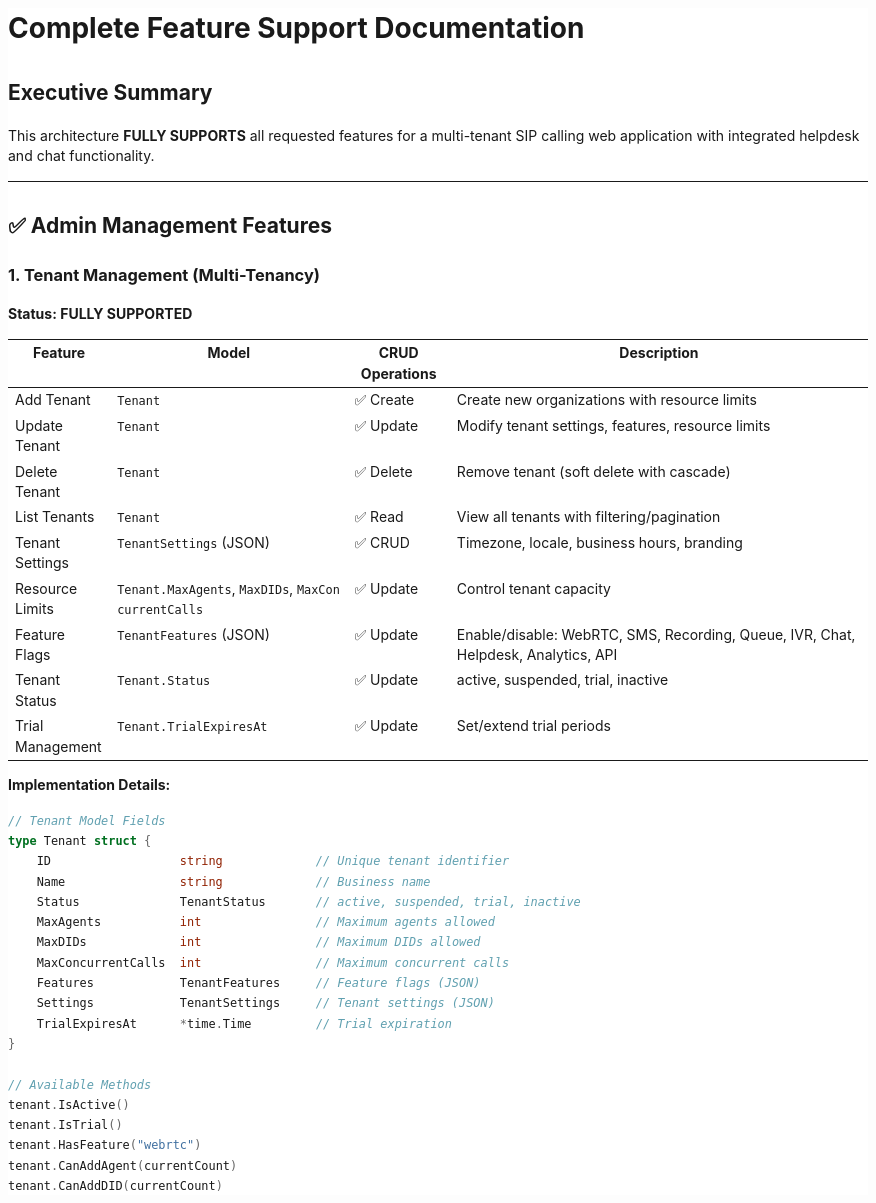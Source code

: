 # Complete Feature Support Documentation

## Executive Summary

This architecture **FULLY SUPPORTS** all requested features for a multi-tenant SIP calling web application with integrated helpdesk and chat functionality.

---

## ✅ Admin Management Features

### 1. Tenant Management (Multi-Tenancy)
**Status: FULLY SUPPORTED**

| Feature | Model | CRUD Operations | Description |
|---------|-------|----------------|-------------|
| Add Tenant | `Tenant` | ✅ Create | Create new organizations with resource limits |
| Update Tenant | `Tenant` | ✅ Update | Modify tenant settings, features, resource limits |
| Delete Tenant | `Tenant` | ✅ Delete | Remove tenant (soft delete with cascade) |
| List Tenants | `Tenant` | ✅ Read | View all tenants with filtering/pagination |
| Tenant Settings | `TenantSettings` (JSON) | ✅ CRUD | Timezone, locale, business hours, branding |
| Resource Limits | `Tenant.MaxAgents`, `MaxDIDs`, `MaxConcurrentCalls` | ✅ Update | Control tenant capacity |
| Feature Flags | `TenantFeatures` (JSON) | ✅ Update | Enable/disable: WebRTC, SMS, Recording, Queue, IVR, Chat, Helpdesk, Analytics, API |
| Tenant Status | `Tenant.Status` | ✅ Update | active, suspended, trial, inactive |
| Trial Management | `Tenant.TrialExpiresAt` | ✅ Update | Set/extend trial periods |

**Implementation Details:**
```go
// Tenant Model Fields
type Tenant struct {
    ID                  string             // Unique tenant identifier
    Name                string             // Business name
    Status              TenantStatus       // active, suspended, trial, inactive
    MaxAgents           int                // Maximum agents allowed
    MaxDIDs             int                // Maximum DIDs allowed
    MaxConcurrentCalls  int                // Maximum concurrent calls
    Features            TenantFeatures     // Feature flags (JSON)
    Settings            TenantSettings     // Tenant settings (JSON)
    TrialExpiresAt      *time.Time         // Trial expiration
}

// Available Methods
tenant.IsActive()
tenant.IsTrial()
tenant.HasFeature("webrtc")
tenant.CanAddAgent(currentCount)
tenant.CanAddDID(currentCount)
```
